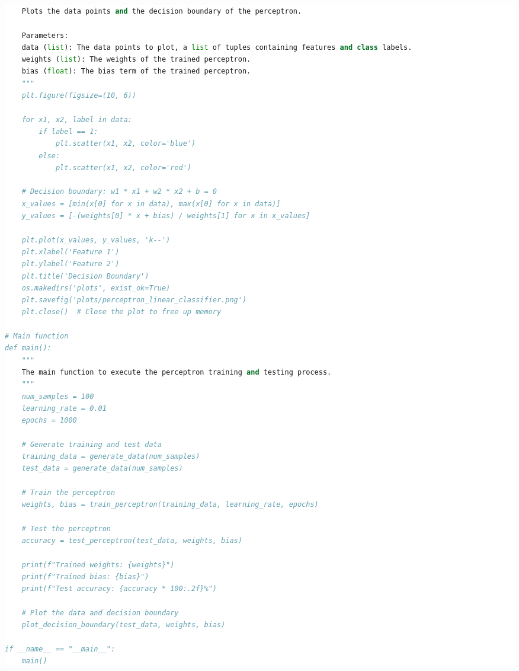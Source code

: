 ```python
    Plots the data points and the decision boundary of the perceptron.

    Parameters:
    data (list): The data points to plot, a list of tuples containing features and class labels.
    weights (list): The weights of the trained perceptron.
    bias (float): The bias term of the trained perceptron.
    """
    plt.figure(figsize=(10, 6))

    for x1, x2, label in data:
        if label == 1:
            plt.scatter(x1, x2, color='blue')
        else:
            plt.scatter(x1, x2, color='red')

    # Decision boundary: w1 * x1 + w2 * x2 + b = 0
    x_values = [min(x[0] for x in data), max(x[0] for x in data)]
    y_values = [-(weights[0] * x + bias) / weights[1] for x in x_values]
    
    plt.plot(x_values, y_values, 'k--')
    plt.xlabel('Feature 1')
    plt.ylabel('Feature 2')
    plt.title('Decision Boundary')
    os.makedirs('plots', exist_ok=True)
    plt.savefig('plots/perceptron_linear_classifier.png')
    plt.close()  # Close the plot to free up memory

# Main function
def main():
    """
    The main function to execute the perceptron training and testing process.
    """
    num_samples = 100
    learning_rate = 0.01
    epochs = 1000

    # Generate training and test data
    training_data = generate_data(num_samples)
    test_data = generate_data(num_samples)

    # Train the perceptron
    weights, bias = train_perceptron(training_data, learning_rate, epochs)

    # Test the perceptron
    accuracy = test_perceptron(test_data, weights, bias)

    print(f"Trained weights: {weights}")
    print(f"Trained bias: {bias}")
    print(f"Test accuracy: {accuracy * 100:.2f}%")

    # Plot the data and decision boundary
    plot_decision_boundary(test_data, weights, bias)

if __name__ == "__main__":
    main()
```
